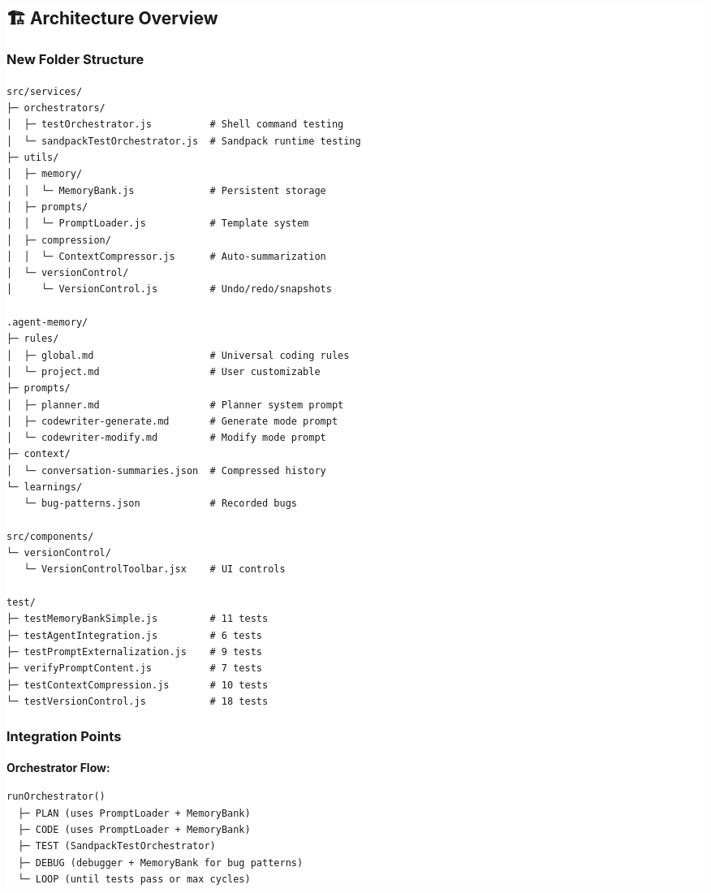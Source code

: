 ## 🏗️ Architecture Overview

### New Folder Structure

```
src/services/
├─ orchestrators/
│  ├─ testOrchestrator.js          # Shell command testing
│  └─ sandpackTestOrchestrator.js  # Sandpack runtime testing
├─ utils/
│  ├─ memory/
│  │  └─ MemoryBank.js             # Persistent storage
│  ├─ prompts/
│  │  └─ PromptLoader.js           # Template system
│  ├─ compression/
│  │  └─ ContextCompressor.js      # Auto-summarization
│  └─ versionControl/
│     └─ VersionControl.js         # Undo/redo/snapshots

.agent-memory/
├─ rules/
│  ├─ global.md                    # Universal coding rules
│  └─ project.md                   # User customizable
├─ prompts/
│  ├─ planner.md                   # Planner system prompt
│  ├─ codewriter-generate.md       # Generate mode prompt
│  └─ codewriter-modify.md         # Modify mode prompt
├─ context/
│  └─ conversation-summaries.json  # Compressed history
└─ learnings/
   └─ bug-patterns.json            # Recorded bugs

src/components/
└─ versionControl/
   └─ VersionControlToolbar.jsx    # UI controls

test/
├─ testMemoryBankSimple.js         # 11 tests
├─ testAgentIntegration.js         # 6 tests
├─ testPromptExternalization.js    # 9 tests
├─ verifyPromptContent.js          # 7 tests
├─ testContextCompression.js       # 10 tests
└─ testVersionControl.js           # 18 tests
```

### Integration Points

**Orchestrator Flow:**
```
runOrchestrator()
  ├─ PLAN (uses PromptLoader + MemoryBank)
  ├─ CODE (uses PromptLoader + MemoryBank)
  ├─ TEST (SandpackTestOrchestrator)
  ├─ DEBUG (debugger + MemoryBank for bug patterns)
  └─ LOOP (until tests pass or max cycles)
```
